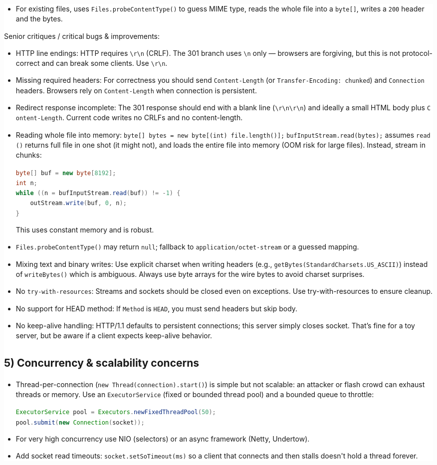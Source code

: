 - For existing files, uses `Files.probeContentType()` to guess MIME type, reads the whole file into a `byte[]`, writes a `200` header and the bytes.

Senior critiques / critical bugs & improvements:

- HTTP line endings: HTTP requires `\r\n` (CRLF). The 301 branch uses `\n` only — browsers are forgiving, but this is not protocol-correct and can break some clients. Use `\r\n`.

- Missing required headers: For correctness you should send `Content-Length` (or `Transfer-Encoding: chunked`) and `Connection` headers. Browsers rely on `Content-Length` when connection is persistent.

- Redirect response incomplete: The 301 response should end with a blank line (`\r\n\r\n`) and ideally a small HTML body plus `Content-Length`. Current code writes no CRLFs and no content-length.

- Reading whole file into memory: `byte[] bytes = new byte[(int) file.length()];` `bufInputStream.read(bytes);` assumes `read()` returns full file in one shot (it might not), and loads the entire file into memory (OOM risk for large files). Instead, stream in chunks:
    ```java
    byte[] buf = new byte[8192];
    int n;
    while ((n = bufInputStream.read(buf)) != -1) {
        outStream.write(buf, 0, n);
    }
    ```
    This uses constant memory and is robust.

- `Files.probeContentType()` may return `null`; fallback to `application/octet-stream` or a guessed mapping.

- Mixing text and binary writes: Use explicit charset when writing headers (e.g., `getBytes(StandardCharsets.US_ASCII)`) instead of `writeBytes()` which is ambiguous. Always use byte arrays for the wire bytes to avoid charset surprises.

- No `try-with-resources`: Streams and sockets should be closed even on exceptions. Use try-with-resources to ensure cleanup.

- No support for HEAD method: If `Method` is `HEAD`, you must send headers but skip body.

- No keep-alive handling: HTTP/1.1 defaults to persistent connections; this server simply closes socket. That’s fine for a toy server, but be aware if a client expects keep-alive behavior.


## 5) Concurrency & scalability concerns

- Thread-per-connection (`new Thread(connection).start()`) is simple but not scalable: an attacker or flash crowd can exhaust threads or memory. Use an `ExecutorService` (fixed or bounded thread pool) and a bounded queue to throttle:
    ```java
    ExecutorService pool = Executors.newFixedThreadPool(50);
    pool.submit(new Connection(socket));
    ```

- For very high concurrency use NIO (selectors) or an async framework (Netty, Undertow).

- Add socket read timeouts: `socket.setSoTimeout(ms)` so a client that connects and then stalls doesn't hold a thread forever.
